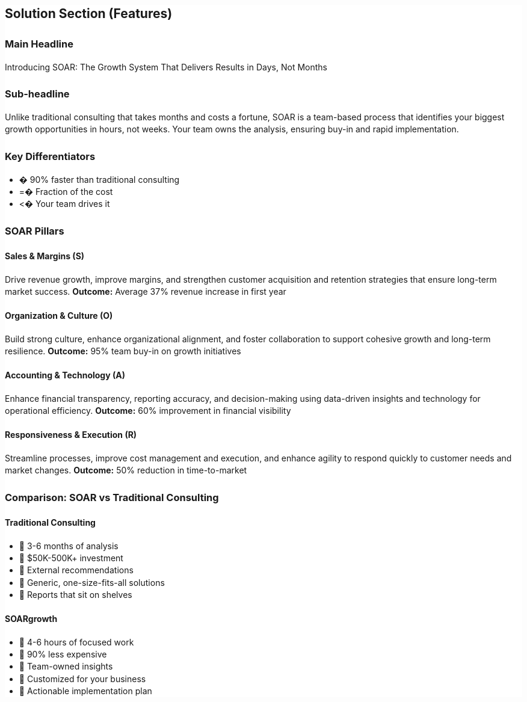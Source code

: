 ## Solution Section (Features)

### Main Headline
Introducing SOAR: The Growth System That Delivers Results in Days, Not Months

### Sub-headline
Unlike traditional consulting that takes months and costs a fortune, SOAR is a team-based process that identifies your biggest growth opportunities in hours, not weeks. Your team owns the analysis, ensuring buy-in and rapid implementation.

### Key Differentiators
- � 90% faster than traditional consulting
- =� Fraction of the cost
- <� Your team drives it

### SOAR Pillars

#### Sales & Margins (S)
Drive revenue growth, improve margins, and strengthen customer acquisition and retention strategies that ensure long-term market success.
**Outcome:** Average 37% revenue increase in first year

#### Organization & Culture (O)
Build strong culture, enhance organizational alignment, and foster collaboration to support cohesive growth and long-term resilience.
**Outcome:** 95% team buy-in on growth initiatives

#### Accounting & Technology (A)
Enhance financial transparency, reporting accuracy, and decision-making using data-driven insights and technology for operational efficiency.
**Outcome:** 60% improvement in financial visibility

#### Responsiveness & Execution (R)
Streamline processes, improve cost management and execution, and enhance agility to respond quickly to customer needs and market changes.
**Outcome:** 50% reduction in time-to-market

### Comparison: SOAR vs Traditional Consulting

#### Traditional Consulting
-  3-6 months of analysis
-  $50K-500K+ investment
-  External recommendations
-  Generic, one-size-fits-all solutions
-  Reports that sit on shelves

#### SOARgrowth
-  4-6 hours of focused work
-  90% less expensive
-  Team-owned insights
-  Customized for your business
-  Actionable implementation plan
